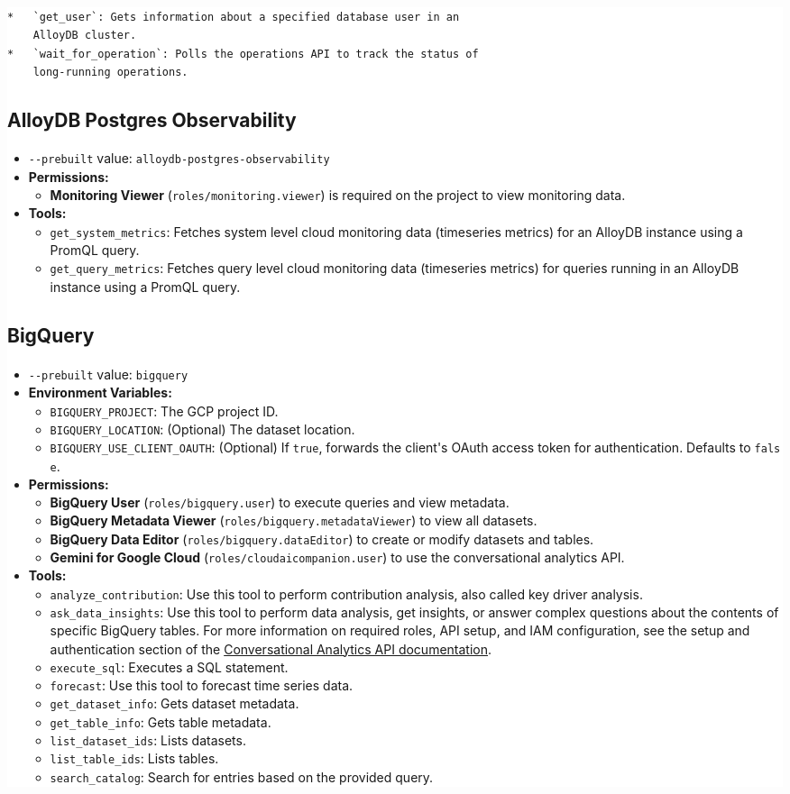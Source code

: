     *   `get_user`: Gets information about a specified database user in an
        AlloyDB cluster.
    *   `wait_for_operation`: Polls the operations API to track the status of
        long-running operations.

## AlloyDB Postgres Observability

*   `--prebuilt` value: `alloydb-postgres-observability`
*   **Permissions:**
    *   **Monitoring Viewer** (`roles/monitoring.viewer`) is required on the
        project to view monitoring data.
*   **Tools:**
    *   `get_system_metrics`: Fetches system level cloud monitoring data
        (timeseries metrics) for an AlloyDB instance using a PromQL query.
    *   `get_query_metrics`: Fetches query level cloud monitoring data
        (timeseries metrics) for queries running in an AlloyDB instance using a
        PromQL query.

## BigQuery

*   `--prebuilt` value: `bigquery`
*   **Environment Variables:**
    *   `BIGQUERY_PROJECT`: The GCP project ID.
    *   `BIGQUERY_LOCATION`: (Optional) The dataset location.
    *   `BIGQUERY_USE_CLIENT_OAUTH`: (Optional) If `true`, forwards the client's
        OAuth access token for authentication. Defaults to `false`.
*   **Permissions:**
    *   **BigQuery User** (`roles/bigquery.user`) to execute queries and view
        metadata.
    *   **BigQuery Metadata Viewer** (`roles/bigquery.metadataViewer`) to view
        all datasets.
    *   **BigQuery Data Editor** (`roles/bigquery.dataEditor`) to create or
        modify datasets and tables.
    *   **Gemini for Google Cloud** (`roles/cloudaicompanion.user`) to use the
        conversational analytics API.
*   **Tools:**
    *   `analyze_contribution`: Use this tool to perform contribution analysis,
        also called key driver analysis.
    *   `ask_data_insights`: Use this tool to perform data analysis, get
        insights, or answer complex questions about the contents of specific
        BigQuery tables. For more information on required roles, API setup, and
        IAM configuration, see the setup and authentication section of the
        [Conversational Analytics API
        documentation](https://cloud.google.com/gemini/docs/conversational-analytics-api/overview).
    *   `execute_sql`: Executes a SQL statement.
    *   `forecast`: Use this tool to forecast time series data.
    *   `get_dataset_info`: Gets dataset metadata.
    *   `get_table_info`: Gets table metadata.
    *   `list_dataset_ids`: Lists datasets.
    *   `list_table_ids`: Lists tables.
    *   `search_catalog`: Search for entries based on the provided query.
